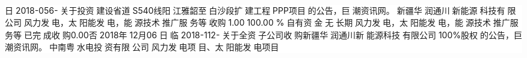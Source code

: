 日
2018-056-
关于投资
建设省道
S540线阳
江雅韶至
白沙段扩
建工程
PPP项目
的公告，巨
潮资讯网。
新疆华
润通川
新能源
科技有
限公司
风力发
电，太
阳能发
电，能
源技术
推广服
务等
收购
1.00
100.00
%
自有资
金
无
长期
风力发
电，太
阳能发
电，能
源技术
推广服
务等
已完
成收
购0.00否
2018年
12月06
日
临
2018-112-
关于全资
子公司收
购新疆华
润通川新
能源科技
有限公司
100%股权
的公告，巨
潮资讯网。
中南粤
水电投
资有限
公司
风力发
电项
目、太
阳能发
电项目